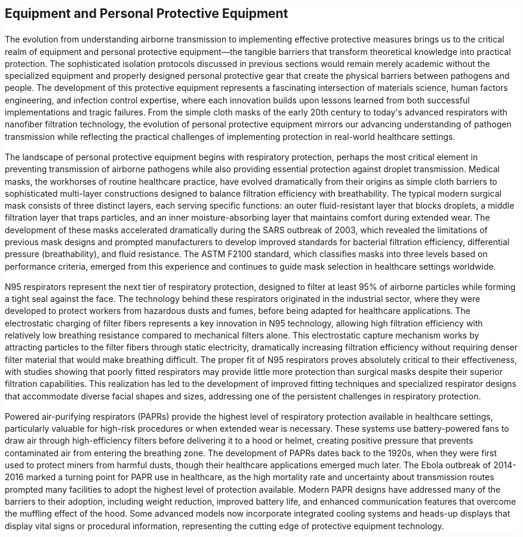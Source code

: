 ## Equipment and Personal Protective Equipment

The evolution from understanding airborne transmission to implementing effective protective measures brings us to the critical realm of equipment and personal protective equipment—the tangible barriers that transform theoretical knowledge into practical protection. The sophisticated isolation protocols discussed in previous sections would remain merely academic without the specialized equipment and properly designed personal protective gear that create the physical barriers between pathogens and people. The development of this protective equipment represents a fascinating intersection of materials science, human factors engineering, and infection control expertise, where each innovation builds upon lessons learned from both successful implementations and tragic failures. From the simple cloth masks of the early 20th century to today's advanced respirators with nanofiber filtration technology, the evolution of personal protective equipment mirrors our advancing understanding of pathogen transmission while reflecting the practical challenges of implementing protection in real-world healthcare settings.

The landscape of personal protective equipment begins with respiratory protection, perhaps the most critical element in preventing transmission of airborne pathogens while also providing essential protection against droplet transmission. Medical masks, the workhorses of routine healthcare practice, have evolved dramatically from their origins as simple cloth barriers to sophisticated multi-layer constructions designed to balance filtration efficiency with breathability. The typical modern surgical mask consists of three distinct layers, each serving specific functions: an outer fluid-resistant layer that blocks droplets, a middle filtration layer that traps particles, and an inner moisture-absorbing layer that maintains comfort during extended wear. The development of these masks accelerated dramatically during the SARS outbreak of 2003, which revealed the limitations of previous mask designs and prompted manufacturers to develop improved standards for bacterial filtration efficiency, differential pressure (breathability), and fluid resistance. The ASTM F2100 standard, which classifies masks into three levels based on performance criteria, emerged from this experience and continues to guide mask selection in healthcare settings worldwide.

N95 respirators represent the next tier of respiratory protection, designed to filter at least 95% of airborne particles while forming a tight seal against the face. The technology behind these respirators originated in the industrial sector, where they were developed to protect workers from hazardous dusts and fumes, before being adapted for healthcare applications. The electrostatic charging of filter fibers represents a key innovation in N95 technology, allowing high filtration efficiency with relatively low breathing resistance compared to mechanical filters alone. This electrostatic capture mechanism works by attracting particles to the filter fibers through static electricity, dramatically increasing filtration efficiency without requiring denser filter material that would make breathing difficult. The proper fit of N95 respirators proves absolutely critical to their effectiveness, with studies showing that poorly fitted respirators may provide little more protection than surgical masks despite their superior filtration capabilities. This realization has led to the development of improved fitting techniques and specialized respirator designs that accommodate diverse facial shapes and sizes, addressing one of the persistent challenges in respiratory protection.

Powered air-purifying respirators (PAPRs) provide the highest level of respiratory protection available in healthcare settings, particularly valuable for high-risk procedures or when extended wear is necessary. These systems use battery-powered fans to draw air through high-efficiency filters before delivering it to a hood or helmet, creating positive pressure that prevents contaminated air from entering the breathing zone. The development of PAPRs dates back to the 1920s, when they were first used to protect miners from harmful dusts, though their healthcare applications emerged much later. The Ebola outbreak of 2014-2016 marked a turning point for PAPR use in healthcare, as the high mortality rate and uncertainty about transmission routes prompted many facilities to adopt the highest level of protection available. Modern PAPR designs have addressed many of the barriers to their adoption, including weight reduction, improved battery life, and enhanced communication features that overcome the muffling effect of the hood. Some advanced models now incorporate integrated cooling systems and heads-up displays that display vital signs or procedural information, representing the cutting edge of protective equipment technology.
